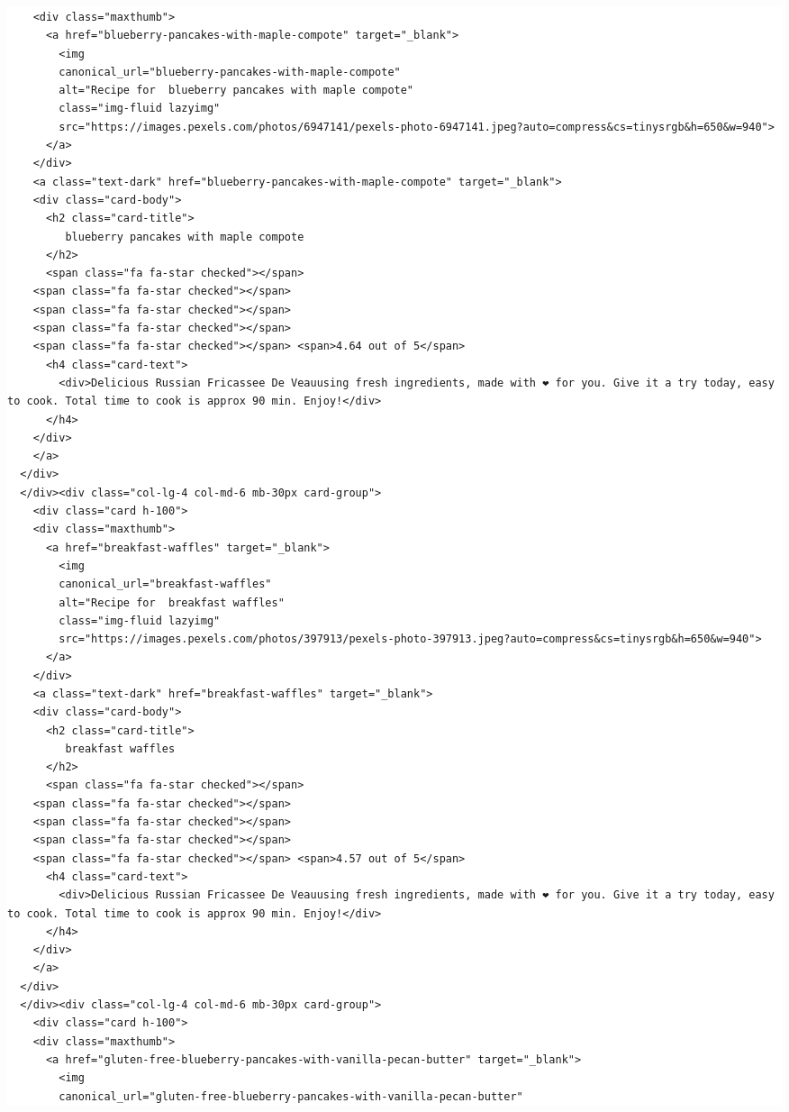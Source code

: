         <div class="maxthumb">
          <a href="blueberry-pancakes-with-maple-compote" target="_blank">
            <img
            canonical_url="blueberry-pancakes-with-maple-compote"
            alt="Recipe for  blueberry pancakes with maple compote"
            class="img-fluid lazyimg"
            src="https://images.pexels.com/photos/6947141/pexels-photo-6947141.jpeg?auto=compress&cs=tinysrgb&h=650&w=940">
          </a>
        </div>
        <a class="text-dark" href="blueberry-pancakes-with-maple-compote" target="_blank">
        <div class="card-body">
          <h2 class="card-title">
             blueberry pancakes with maple compote
          </h2>
          <span class="fa fa-star checked"></span>
        <span class="fa fa-star checked"></span>
        <span class="fa fa-star checked"></span>
        <span class="fa fa-star checked"></span>
        <span class="fa fa-star checked"></span> <span>4.64 out of 5</span>
          <h4 class="card-text">
            <div>Delicious Russian Fricassee De Veauusing fresh ingredients, made with ❤️ for you. Give it a try today, easy to cook. Total time to cook is approx 90 min. Enjoy!</div>
          </h4>
        </div>
        </a>
      </div>
      </div><div class="col-lg-4 col-md-6 mb-30px card-group">
        <div class="card h-100">
        <div class="maxthumb">
          <a href="breakfast-waffles" target="_blank">
            <img
            canonical_url="breakfast-waffles"
            alt="Recipe for  breakfast waffles"
            class="img-fluid lazyimg"
            src="https://images.pexels.com/photos/397913/pexels-photo-397913.jpeg?auto=compress&cs=tinysrgb&h=650&w=940">
          </a>
        </div>
        <a class="text-dark" href="breakfast-waffles" target="_blank">
        <div class="card-body">
          <h2 class="card-title">
             breakfast waffles
          </h2>
          <span class="fa fa-star checked"></span>
        <span class="fa fa-star checked"></span>
        <span class="fa fa-star checked"></span>
        <span class="fa fa-star checked"></span>
        <span class="fa fa-star checked"></span> <span>4.57 out of 5</span>
          <h4 class="card-text">
            <div>Delicious Russian Fricassee De Veauusing fresh ingredients, made with ❤️ for you. Give it a try today, easy to cook. Total time to cook is approx 90 min. Enjoy!</div>
          </h4>
        </div>
        </a>
      </div>
      </div><div class="col-lg-4 col-md-6 mb-30px card-group">
        <div class="card h-100">
        <div class="maxthumb">
          <a href="gluten-free-blueberry-pancakes-with-vanilla-pecan-butter" target="_blank">
            <img
            canonical_url="gluten-free-blueberry-pancakes-with-vanilla-pecan-butter"